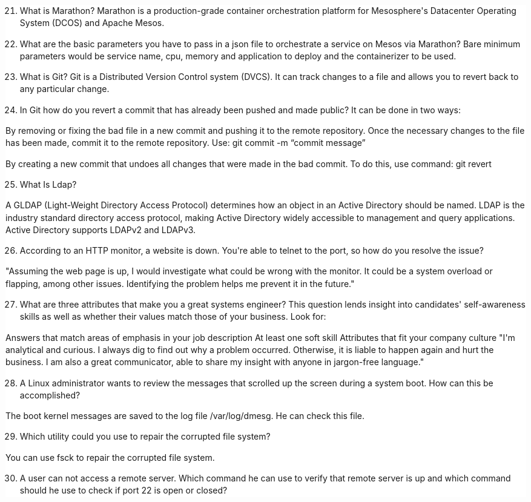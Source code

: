 21. What is Marathon?
Marathon is a production-grade container orchestration platform for Mesosphere's Datacenter Operating System (DCOS) and Apache Mesos. 

22. What are the basic parameters you have to pass in a json file to orchestrate a service on Mesos via Marathon?
Bare minimum parameters would be service name, cpu, memory and application to deploy and the containerizer to be used.

23.  What is Git?
Git is a Distributed Version Control system (DVCS). It can track changes to a file and allows you to revert back to any particular change.

24. In Git how do you revert a commit that has already been pushed and made public?
It can be done in two ways:

By removing or fixing the bad file in a new commit and pushing it to the remote repository. Once the necessary changes to the file has been made, commit it to the remote repository. Use: git commit -m “commit message”

By creating a new commit that undoes all changes that were made in the bad commit. To do this, use command: git revert <name of bad commit>

25. What Is Ldap?

A GLDAP (Light-Weight Directory Access Protocol) determines how an object in an Active Directory should be named. LDAP is the industry standard directory access protocol, making Active Directory widely accessible to management and query applications. Active Directory supports LDAPv2 and LDAPv3.


26. According to an HTTP monitor, a website is down. You're able to telnet to the port, so how do you resolve the issue?

"Assuming the web page is up, I would investigate what could be wrong with the monitor. It could be a system overload or flapping, among other issues. Identifying the problem helps me prevent it in the future."

27. What are three attributes that make you a great systems engineer?
This question lends insight into candidates' self-awareness skills as well as whether their values match those of your business. Look for:

Answers that match areas of emphasis in your job description
At least one soft skill
Attributes that fit your company culture
"I'm analytical and curious. I always dig to find out why a problem occurred. Otherwise, it is liable to happen again and hurt the business. I am also a great communicator, able to share my insight with anyone in jargon-free language."

28. A Linux administrator wants to review the messages that scrolled up the screen during a system boot. How can this be accomplished?

The boot kernel messages are saved to the log file /var/log/dmesg. He can check this file.

29. Which utility could you use to repair the corrupted file system?

You can use fsck to repair the corrupted file system.

30. A user can not access a remote server. Which command he can use to verify that remote server is up and which command should he use to check if port 22 is open or closed?

